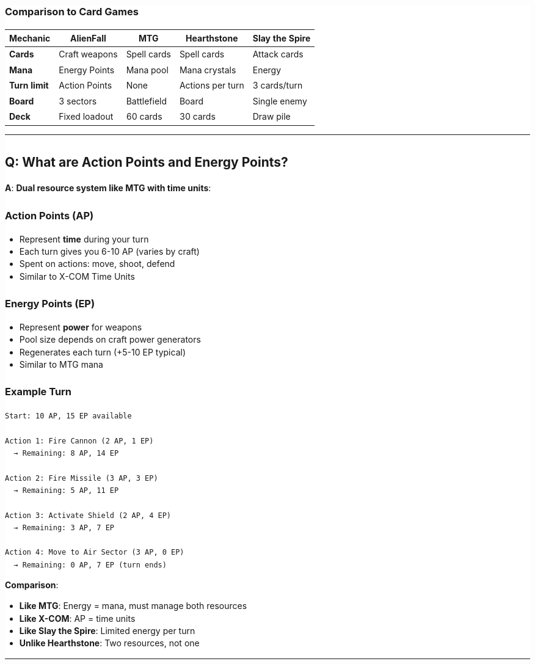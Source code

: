 ### Comparison to Card Games

| Mechanic | AlienFall | MTG | Hearthstone | Slay the Spire |
|----------|-----------|-----|-------------|----------------|
| **Cards** | Craft weapons | Spell cards | Spell cards | Attack cards |
| **Mana** | Energy Points | Mana pool | Mana crystals | Energy |
| **Turn limit** | Action Points | None | Actions per turn | 3 cards/turn |
| **Board** | 3 sectors | Battlefield | Board | Single enemy |
| **Deck** | Fixed loadout | 60 cards | 30 cards | Draw pile |

---

## Q: What are Action Points and Energy Points?

**A**: **Dual resource system like MTG with time units**:

### Action Points (AP)
- Represent **time** during your turn
- Each turn gives you 6-10 AP (varies by craft)
- Spent on actions: move, shoot, defend
- Similar to X-COM Time Units

### Energy Points (EP)
- Represent **power** for weapons
- Pool size depends on craft power generators
- Regenerates each turn (+5-10 EP typical)
- Similar to MTG mana

### Example Turn
```
Start: 10 AP, 15 EP available

Action 1: Fire Cannon (2 AP, 1 EP)
  → Remaining: 8 AP, 14 EP

Action 2: Fire Missile (3 AP, 3 EP)
  → Remaining: 5 AP, 11 EP

Action 3: Activate Shield (2 AP, 4 EP)
  → Remaining: 3 AP, 7 EP

Action 4: Move to Air Sector (3 AP, 0 EP)
  → Remaining: 0 AP, 7 EP (turn ends)
```

**Comparison**:
- **Like MTG**: Energy = mana, must manage both resources
- **Like X-COM**: AP = time units
- **Like Slay the Spire**: Limited energy per turn
- **Unlike Hearthstone**: Two resources, not one

---